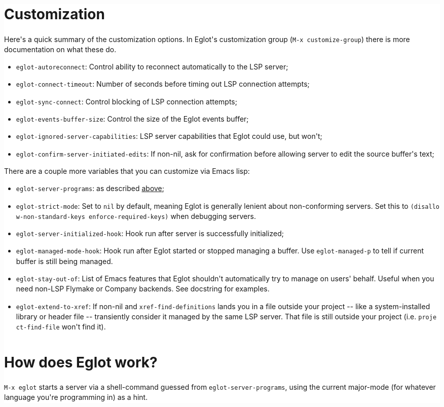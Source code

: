 <a name="customization"></a>
# Customization

Here's a quick summary of the customization options.  In Eglot's
customization group (`M-x customize-group`) there is more
documentation on what these do.

- `eglot-autoreconnect`: Control ability to reconnect automatically to
  the LSP server;

- `eglot-connect-timeout`: Number of seconds before timing out LSP
  connection attempts;

- `eglot-sync-connect`: Control blocking of LSP connection attempts;

- `eglot-events-buffer-size`: Control the size of the Eglot events
  buffer;

- `eglot-ignored-server-capabilities`: LSP server capabilities that
  Eglot could use, but won't;

- `eglot-confirm-server-initiated-edits`: If non-nil, ask for confirmation 
  before allowing server to edit the source buffer's text;

There are a couple more variables that you can customize via Emacs
lisp:

- `eglot-server-programs`: as described [above](#connecting);

- `eglot-strict-mode`: Set to `nil` by default, meaning Eglot is
  generally lenient about non-conforming servers.  Set this to
  `(disallow-non-standard-keys enforce-required-keys)` when debugging
  servers.

- `eglot-server-initialized-hook`: Hook run after server is
  successfully initialized;

- `eglot-managed-mode-hook`: Hook run after Eglot started or stopped
  managing a buffer.  Use `eglot-managed-p` to tell if current buffer
  is still being managed.

- `eglot-stay-out-of`: List of Emacs features that Eglot shouldn't
  automatically try to manage on users' behalf.  Useful when you need
  non-LSP Flymake or Company backends.  See docstring for examples.
  
- `eglot-extend-to-xref`: If non-nil and `xref-find-definitions` lands
  you in a file outside your project -- like a system-installed
  library or header file -- transiently consider it managed by the
  same LSP server.  That file is still outside your project
  (i.e. `project-find-file` won't find it).

# How does Eglot work?

`M-x eglot` starts a server via a shell-command guessed from
`eglot-server-programs`, using the current major-mode (for whatever
language you're programming in) as a hint.
